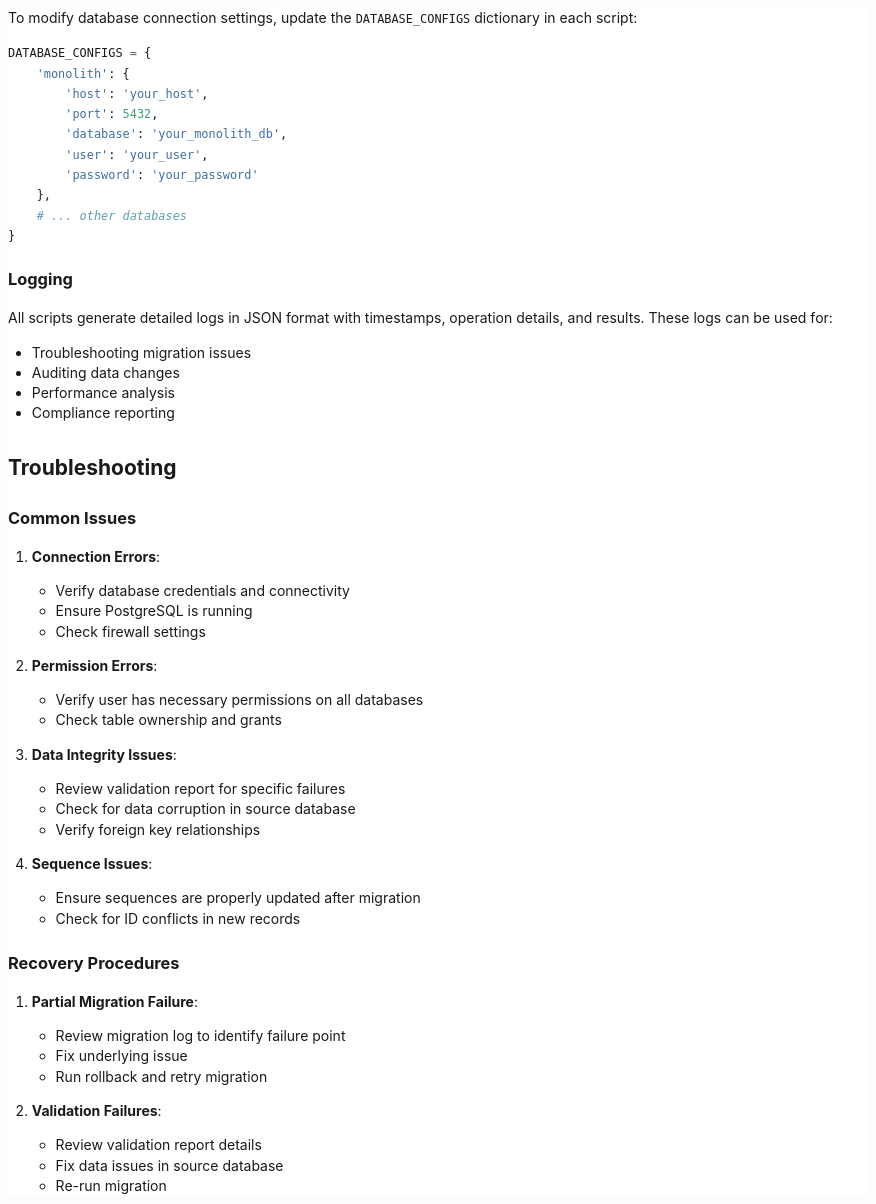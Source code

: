 To modify database connection settings, update the `DATABASE_CONFIGS` dictionary in each script:

```python
DATABASE_CONFIGS = {
    'monolith': {
        'host': 'your_host',
        'port': 5432,
        'database': 'your_monolith_db',
        'user': 'your_user',
        'password': 'your_password'
    },
    # ... other databases
}
```

### Logging

All scripts generate detailed logs in JSON format with timestamps, operation details, and results. These logs can be used for:
- Troubleshooting migration issues
- Auditing data changes
- Performance analysis
- Compliance reporting

## Troubleshooting

### Common Issues

1. **Connection Errors**:
   - Verify database credentials and connectivity
   - Ensure PostgreSQL is running
   - Check firewall settings

2. **Permission Errors**:
   - Verify user has necessary permissions on all databases
   - Check table ownership and grants

3. **Data Integrity Issues**:
   - Review validation report for specific failures
   - Check for data corruption in source database
   - Verify foreign key relationships

4. **Sequence Issues**:
   - Ensure sequences are properly updated after migration
   - Check for ID conflicts in new records

### Recovery Procedures

1. **Partial Migration Failure**:
   - Review migration log to identify failure point
   - Fix underlying issue
   - Run rollback and retry migration

2. **Validation Failures**:
   - Review validation report details
   - Fix data issues in source database
   - Re-run migration
